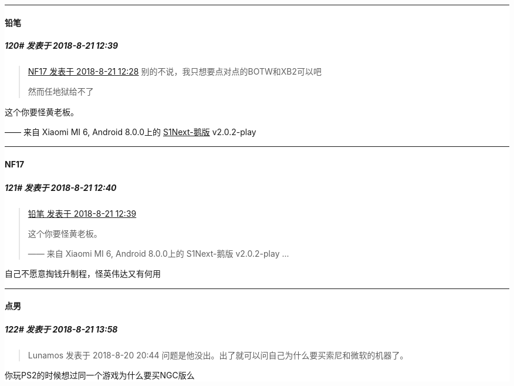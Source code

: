





-----

####  铅笔  
##### 120#       发表于 2018-8-21 12:39



<blockquote><a href="httphttps://bbs.saraba1st.com/2b/forum.php?mod=redirect&amp;goto=findpost&amp;pid=40714925&amp;ptid=1737488" target="_blank">NF17 发表于 2018-8-21 12:28</a>
别的不说，我只想要点对点的BOTW和XB2可以吧

然而任地狱给不了</blockquote>
这个你要怪黄老板。

—— 来自 Xiaomi MI 6, Android 8.0.0上的 [S1Next-鹅版](https://github.com/ykrank/S1-Next/releases) v2.0.2-play







-----

####  NF17  
##### 121#       发表于 2018-8-21 12:40



<blockquote><a href="httphttps://bbs.saraba1st.com/2b/forum.php?mod=redirect&amp;goto=findpost&amp;pid=40715040&amp;ptid=1737488" target="_blank">铅笔 发表于 2018-8-21 12:39</a>

这个你要怪黄老板。


—— 来自 Xiaomi MI 6, Android 8.0.0上的 S1Next-鹅版 v2.0.2-play ...</blockquote>
自己不愿意掏钱升制程，怪英伟达又有何用







-----

####  点男  
##### 122#       发表于 2018-8-21 13:58



<blockquote>Lunamos 发表于 2018-8-20 20:44
问题是他没出。出了就可以问自己为什么要买索尼和微软的机器了。</blockquote>
你玩PS2的时候想过同一个游戏为什么要买NGC版么






